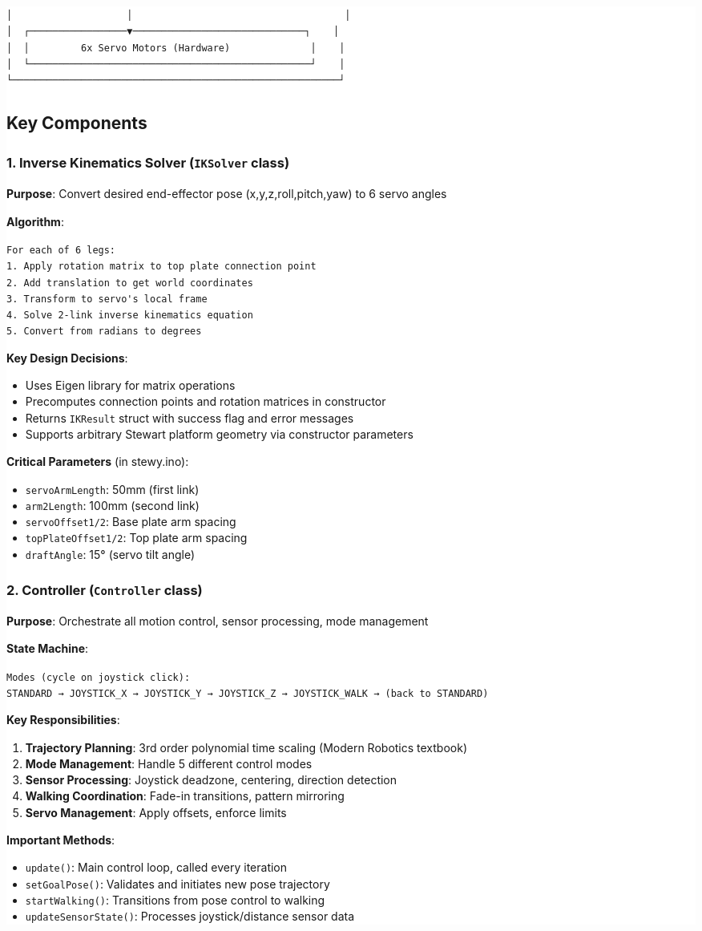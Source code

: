 ```
│                    │                                     │
│  ┌─────────────────▼──────────────────────────────┐    │
│  │         6x Servo Motors (Hardware)              │    │
│  └─────────────────────────────────────────────────┘    │
└─────────────────────────────────────────────────────────┘
```

## Key Components

### 1. Inverse Kinematics Solver (`IKSolver` class)

**Purpose**: Convert desired end-effector pose (x,y,z,roll,pitch,yaw) to 6 servo angles

**Algorithm**:
```
For each of 6 legs:
1. Apply rotation matrix to top plate connection point
2. Add translation to get world coordinates
3. Transform to servo's local frame
4. Solve 2-link inverse kinematics equation
5. Convert from radians to degrees
```

**Key Design Decisions**:
- Uses Eigen library for matrix operations
- Precomputes connection points and rotation matrices in constructor
- Returns `IKResult` struct with success flag and error messages
- Supports arbitrary Stewart platform geometry via constructor parameters

**Critical Parameters** (in stewy.ino):
- `servoArmLength`: 50mm (first link)
- `arm2Length`: 100mm (second link)
- `servoOffset1/2`: Base plate arm spacing
- `topPlateOffset1/2`: Top plate arm spacing
- `draftAngle`: 15° (servo tilt angle)

### 2. Controller (`Controller` class)

**Purpose**: Orchestrate all motion control, sensor processing, mode management

**State Machine**:
```
Modes (cycle on joystick click):
STANDARD → JOYSTICK_X → JOYSTICK_Y → JOYSTICK_Z → JOYSTICK_WALK → (back to STANDARD)
```

**Key Responsibilities**:
1. **Trajectory Planning**: 3rd order polynomial time scaling (Modern Robotics textbook)
2. **Mode Management**: Handle 5 different control modes
3. **Sensor Processing**: Joystick deadzone, centering, direction detection
4. **Walking Coordination**: Fade-in transitions, pattern mirroring
5. **Servo Management**: Apply offsets, enforce limits

**Important Methods**:
- `update()`: Main control loop, called every iteration
- `setGoalPose()`: Validates and initiates new pose trajectory
- `startWalking()`: Transitions from pose control to walking
- `updateSensorState()`: Processes joystick/distance sensor data
